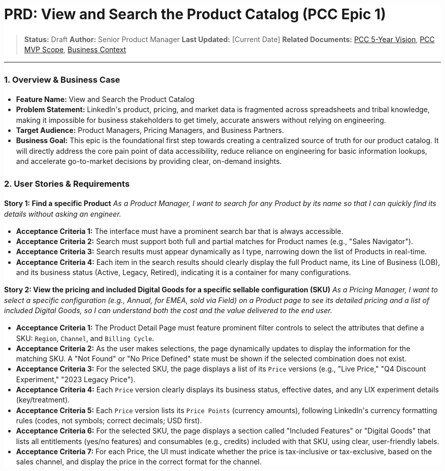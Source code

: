# PRD: View and Search the Product Catalog (PCC Epic 1)

> **Status:** Draft
> **Author:** Senior Product Manager
> **Last Updated:** [Current Date]
> **Related Documents:** [PCC 5-Year Vision](/.cursor/context-library/vision-and-goals.mdc), [PCC MVP Scope](/.cursor/context-library/mvp-scope.mdc), [Business Context](/.cursor/context-library/business-context.mdc)

---

### 1. Overview & Business Case
*   **Feature Name:** View and Search the Product Catalog
*   **Problem Statement:** LinkedIn's product, pricing, and market data is fragmented across spreadsheets and tribal knowledge, making it impossible for business stakeholders to get timely, accurate answers without relying on engineering.
*   **Target Audience:** Product Managers, Pricing Managers, and Business Partners.
*   **Business Goal:** This epic is the foundational first step towards creating a centralized source of truth for our product catalog. It will directly address the core pain point of data accessibility, reduce reliance on engineering for basic information lookups, and accelerate go-to-market decisions by providing clear, on-demand insights.

### 2. User Stories & Requirements

**Story 1: Find a specific Product**
*As a Product Manager, I want to search for any Product by its name so that I can quickly find its details without asking an engineer.*
-   **Acceptance Criteria 1:** The interface must have a prominent search bar that is always accessible.
-   **Acceptance Criteria 2:** Search must support both full and partial matches for Product names (e.g., "Sales Navigator").
-   **Acceptance Criteria 3:** Search results must appear dynamically as I type, narrowing down the list of Products in real-time.
-   **Acceptance Criteria 4:** Each item in the search results should clearly display the full Product name, its Line of Business (LOB), and its business status (Active, Legacy, Retired), indicating it is a container for many configurations.

**Story 2: View the pricing and included Digital Goods for a specific sellable configuration (SKU)**
*As a Pricing Manager, I want to select a specific configuration (e.g., Annual, for EMEA, sold via Field) on a Product page to see its detailed pricing and a list of included Digital Goods, so I can understand both the cost and the value delivered to the end user.*
-   **Acceptance Criteria 1:** The Product Detail Page must feature prominent filter controls to select the attributes that define a SKU: `Region`, `Channel`, and `Billing Cycle`.
-   **Acceptance Criteria 2:** As the user makes selections, the page dynamically updates to display the information for the matching SKU. A "Not Found" or "No Price Defined" state must be shown if the selected combination does not exist.
-   **Acceptance Criteria 3:** For the selected SKU, the page displays a list of its `Price` versions (e.g., "Live Price," "Q4 Discount Experiment," "2023 Legacy Price").
-   **Acceptance Criteria 4:** Each `Price` version clearly displays its business status, effective dates, and any LIX experiment details (key/treatment).
-   **Acceptance Criteria 5:** Each `Price` version lists its `Price Points` (currency amounts), following LinkedIn's currency formatting rules (codes, not symbols; correct decimals; USD first).
-   **Acceptance Criteria 6:** For the selected SKU, the page displays a section called "Included Features" or "Digital Goods" that lists all entitlements (yes/no features) and consumables (e.g., credits) included with that SKU, using clear, user-friendly labels.
-   **Acceptance Criteria 7:** For each Price, the UI must indicate whether the price is tax-inclusive or tax-exclusive, based on the sales channel, and display the price in the correct format for the channel.
